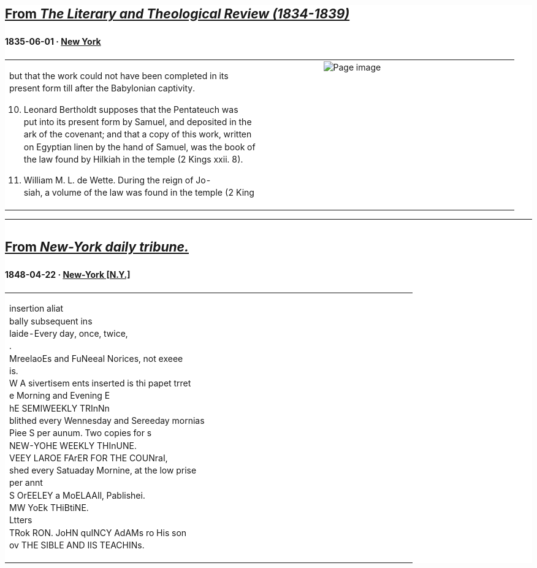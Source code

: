 
## [From _The Literary and Theological Review (1834-1839)_](https://archive.org/details/sim_literary-and-theological-review_1835-06_2_6/page/n11/mode/1up?view=theater)

#### 1835-06-01 &middot; [New York](http://dbpedia.org/resource/New_York_City)

<table style="width: 100%;"><tr><td style="width: 50%">

  
but that the work could not have been completed in its  
present form till after the Babylonian captivity.  
  
10. Leonard Bertholdt supposes that the Pentateuch was  
put into its present form by Samuel, and deposited in the  
ark of the covenant; and that a copy of this work, written  
on Egyptian linen by the hand of Samuel, was the book of  
the law found by Hilkiah in the temple (2 Kings xxii. 8).  
  
11. William M. L. de Wette. During the reign of Jo-  
siah, a volume of the law was found in the temple (2 King
</td><td style="width: 50%; max-height: 75%; margin: auto; display: block;">
<img alt="Page image" src="https://iiif.archive.org/image/iiif/2/sim_literary-and-theological-review_1835-06_2_6%2Fsim_literary-and-theological-review_1835-06_2_6_jp2.zip%2Fsim_literary-and-theological-review_1835-06_2_6_jp2%2Fsim_literary-and-theological-review_1835-06_2_6_0011.jp2/pct:20.406189555125724,34.17056074766355,64.8936170212766,14.339953271028037/600,/0/default.jpg"/>
</td>
</tr></table>

---

## [From _New-York daily tribune._](https://www.loc.gov/resource/sn83030213/1848-04-22/ed-1/?sp=1)

#### 1848-04-22 &middot; [New-York [N.Y.]](http://dbpedia.org/resource/New_York_City)

<table style="width: 100%;"><tr><td style="width: 50%">

 insertion aliat  
bally subsequent ins  
Iaide-Every day, once, twice,  
.  
 MreelaoEs and FuNeeal Norices, not exeee  
is.  
W A sivertisem ents inserted is thi papet trret  
e Morning and Evening E  
hE SEMIWEEKLY TRInNn  
blithed every Wennesday and Sereeday mornias  
Piee S per aunum. Two copies for s  
NEW-YOHE WEEKLY THInUNE.  
VEEY LAROE FArER FOR THE COUNraI,  
shed every Satuaday Mornine, at the low prise  
per annt  
S OrEELEY a MoELAAIl, Pablishei.  
MW YoEk THiBtiNE.  
Ltters  
TRok RON. JoHN quINCY AdAMs ro His son  
ov THE SIBLE AND IIS TEACHINs.  
  